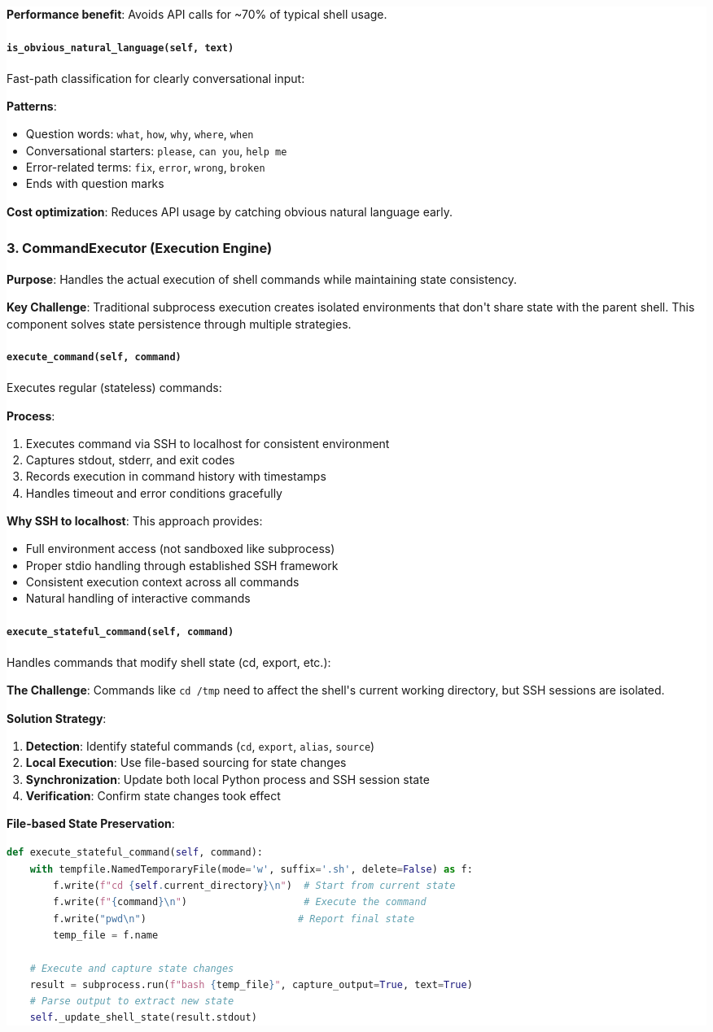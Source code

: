 **Performance benefit**: Avoids API calls for ~70% of typical shell usage.

#### `is_obvious_natural_language(self, text)`
Fast-path classification for clearly conversational input:

**Patterns**:
- Question words: `what`, `how`, `why`, `where`, `when`
- Conversational starters: `please`, `can you`, `help me`
- Error-related terms: `fix`, `error`, `wrong`, `broken`
- Ends with question marks

**Cost optimization**: Reduces API usage by catching obvious natural language early.

### 3. CommandExecutor (Execution Engine)

**Purpose**: Handles the actual execution of shell commands while maintaining state consistency.

**Key Challenge**: Traditional subprocess execution creates isolated environments that don't share state with the parent shell. This component solves state persistence through multiple strategies.

#### `execute_command(self, command)`
Executes regular (stateless) commands:

**Process**:
1. Executes command via SSH to localhost for consistent environment
2. Captures stdout, stderr, and exit codes
3. Records execution in command history with timestamps
4. Handles timeout and error conditions gracefully

**Why SSH to localhost**: This approach provides:
- Full environment access (not sandboxed like subprocess)
- Proper stdio handling through established SSH framework
- Consistent execution context across all commands
- Natural handling of interactive commands

#### `execute_stateful_command(self, command)`
Handles commands that modify shell state (cd, export, etc.):

**The Challenge**: Commands like `cd /tmp` need to affect the shell's current working directory, but SSH sessions are isolated.

**Solution Strategy**:
1. **Detection**: Identify stateful commands (`cd`, `export`, `alias`, `source`)
2. **Local Execution**: Use file-based sourcing for state changes
3. **Synchronization**: Update both local Python process and SSH session state
4. **Verification**: Confirm state changes took effect

**File-based State Preservation**:
```python
def execute_stateful_command(self, command):
    with tempfile.NamedTemporaryFile(mode='w', suffix='.sh', delete=False) as f:
        f.write(f"cd {self.current_directory}\n")  # Start from current state
        f.write(f"{command}\n")                    # Execute the command
        f.write("pwd\n")                          # Report final state
        temp_file = f.name
    
    # Execute and capture state changes
    result = subprocess.run(f"bash {temp_file}", capture_output=True, text=True)
    # Parse output to extract new state
    self._update_shell_state(result.stdout)
```
